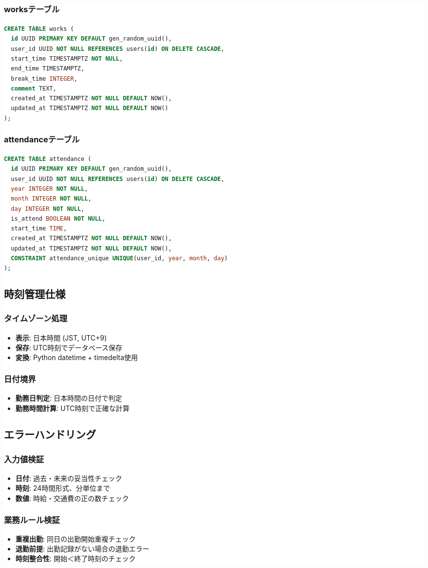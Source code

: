 ### worksテーブル
```sql
CREATE TABLE works (
  id UUID PRIMARY KEY DEFAULT gen_random_uuid(),
  user_id UUID NOT NULL REFERENCES users(id) ON DELETE CASCADE,
  start_time TIMESTAMPTZ NOT NULL,
  end_time TIMESTAMPTZ,
  break_time INTEGER,
  comment TEXT,
  created_at TIMESTAMPTZ NOT NULL DEFAULT NOW(),
  updated_at TIMESTAMPTZ NOT NULL DEFAULT NOW()
);
```

### attendanceテーブル
```sql
CREATE TABLE attendance (
  id UUID PRIMARY KEY DEFAULT gen_random_uuid(),
  user_id UUID NOT NULL REFERENCES users(id) ON DELETE CASCADE,
  year INTEGER NOT NULL,
  month INTEGER NOT NULL,
  day INTEGER NOT NULL,
  is_attend BOOLEAN NOT NULL,
  start_time TIME,
  created_at TIMESTAMPTZ NOT NULL DEFAULT NOW(),
  updated_at TIMESTAMPTZ NOT NULL DEFAULT NOW(),
  CONSTRAINT attendance_unique UNIQUE(user_id, year, month, day)
);
```

## 時刻管理仕様

### タイムゾーン処理
- **表示**: 日本時間 (JST, UTC+9)
- **保存**: UTC時刻でデータベース保存
- **変換**: Python datetime + timedelta使用

### 日付境界
- **勤務日判定**: 日本時間の日付で判定
- **勤務時間計算**: UTC時刻で正確な計算

## エラーハンドリング

### 入力値検証
- **日付**: 過去・未来の妥当性チェック
- **時刻**: 24時間形式、分単位まで
- **数値**: 時給・交通費の正の数チェック

### 業務ルール検証
- **重複出勤**: 同日の出勤開始重複チェック
- **退勤前提**: 出勤記録がない場合の退勤エラー
- **時刻整合性**: 開始＜終了時刻のチェック
